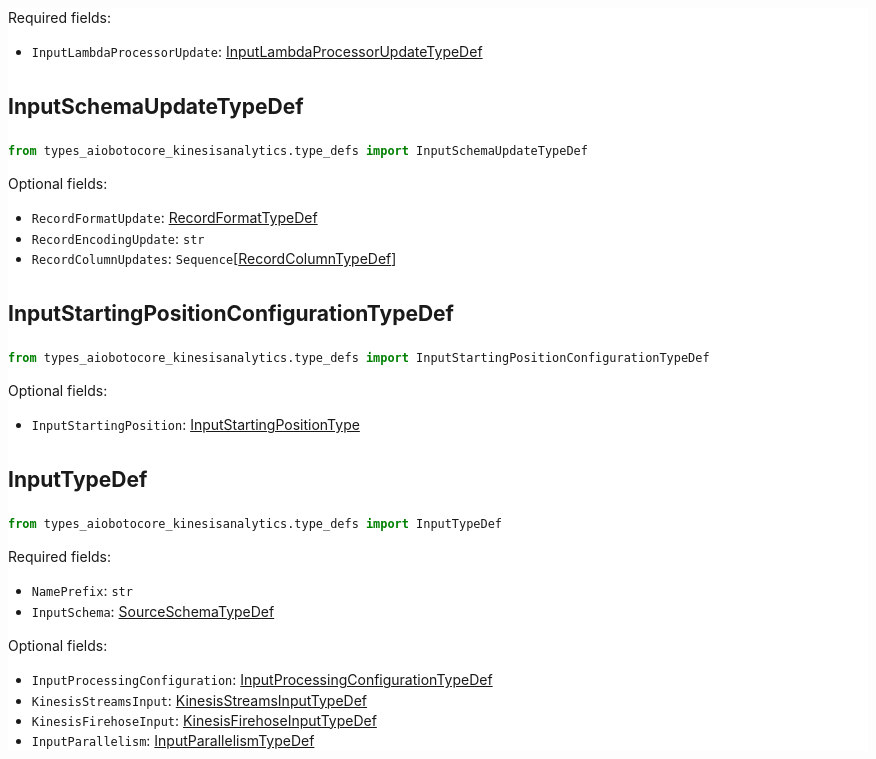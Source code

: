 Required fields:

- `InputLambdaProcessorUpdate`:
  [InputLambdaProcessorUpdateTypeDef](./type_defs.md#inputlambdaprocessorupdatetypedef)

<a id="inputschemaupdatetypedef"></a>

## InputSchemaUpdateTypeDef

```python
from types_aiobotocore_kinesisanalytics.type_defs import InputSchemaUpdateTypeDef
```

Optional fields:

- `RecordFormatUpdate`:
  [RecordFormatTypeDef](./type_defs.md#recordformattypedef)
- `RecordEncodingUpdate`: `str`
- `RecordColumnUpdates`:
  `Sequence`\[[RecordColumnTypeDef](./type_defs.md#recordcolumntypedef)\]

<a id="inputstartingpositionconfigurationtypedef"></a>

## InputStartingPositionConfigurationTypeDef

```python
from types_aiobotocore_kinesisanalytics.type_defs import InputStartingPositionConfigurationTypeDef
```

Optional fields:

- `InputStartingPosition`:
  [InputStartingPositionType](./literals.md#inputstartingpositiontype)

<a id="inputtypedef"></a>

## InputTypeDef

```python
from types_aiobotocore_kinesisanalytics.type_defs import InputTypeDef
```

Required fields:

- `NamePrefix`: `str`
- `InputSchema`: [SourceSchemaTypeDef](./type_defs.md#sourceschematypedef)

Optional fields:

- `InputProcessingConfiguration`:
  [InputProcessingConfigurationTypeDef](./type_defs.md#inputprocessingconfigurationtypedef)
- `KinesisStreamsInput`:
  [KinesisStreamsInputTypeDef](./type_defs.md#kinesisstreamsinputtypedef)
- `KinesisFirehoseInput`:
  [KinesisFirehoseInputTypeDef](./type_defs.md#kinesisfirehoseinputtypedef)
- `InputParallelism`:
  [InputParallelismTypeDef](./type_defs.md#inputparallelismtypedef)
